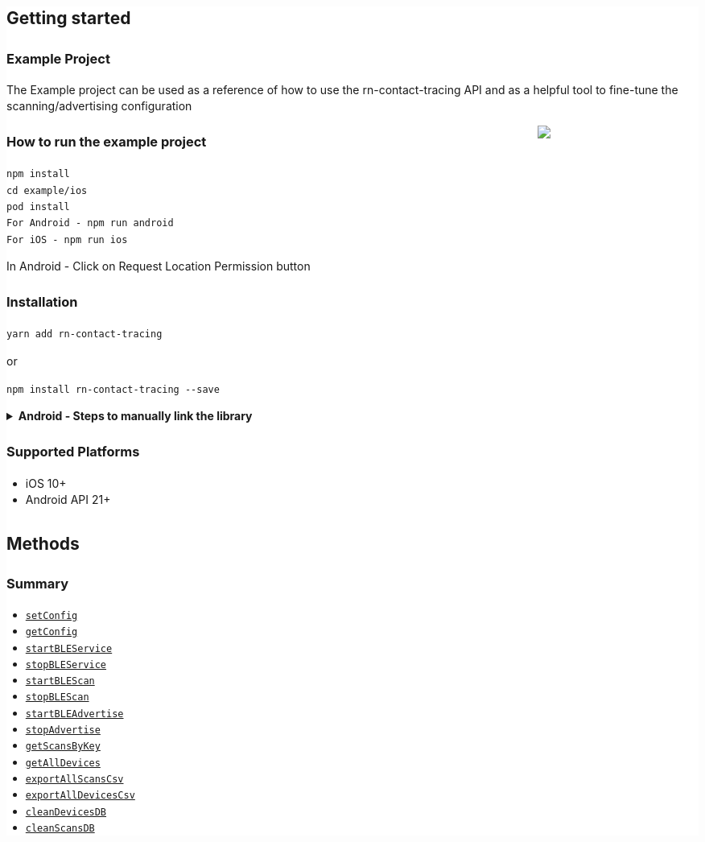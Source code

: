 
## Getting started

### Example Project 

The Example project can be used as a reference of how to use the rn-contact-tracing API and as a helpful tool to fine-tune the scanning/advertising configuration

<img align="right" width="200"  src="docs/example.gif">

### How to run the example project
```properties
npm install
cd example/ios
pod install
For Android - npm run android 
For iOS - npm run ios
``` 
In Android - Click on Request Location Permission button

### Installation
`yarn add rn-contact-tracing`

or

`npm install rn-contact-tracing --save`


<details><summary><strong> Android - Steps to manually link the library</strong></summary></details>



### Supported Platforms
* iOS 10+
* Android API 21+


## Methods

### Summary

* [`setConfig`](#setconfigconfig)
* [`getConfig`](#getconfigcallback)
* [`startBLEService`](#startbleserviceconfig)
* [`stopBLEService`](#stopbleservice)
* [`startBLEScan`](#startblescanconfig)
* [`stopBLEScan`](#stopblescan)
* [`startBLEAdvertise`](#advertiseconfig)
* [`stopAdvertise`](#stopadvertise)
* [`getScansByKey`](#getscansbykeypubkey)
* [`getAllDevices`](#getalldevices)
* [`exportAllScansCsv`](#exportallscanscsv)
* [`exportAllDevicesCsv`](#exportalldevicescsv)
* [`cleanDevicesDB`](#cleandevicesdb)
* [`cleanScansDB`](#cleanscansdb)
